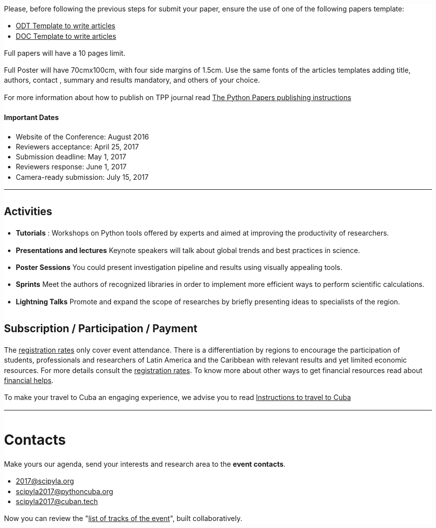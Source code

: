 Please, before following the previous steps for submit your paper, ensure the use of one of the following papers template:

* [ODT Template to write articles](http://ojs.pythonpapers.org/templates/TPP_TPPSC_template.odt)
* [DOC Template to write articles](http://ojs.pythonpapers.org/templates/TPP_TPPSC_template.doc)

Full papers will have a 10 pages limit.

Full Poster will have 70cmx100cm, with four side margins of 1.5cm. Use the same fonts of  the articles templates adding title, authors, contact , summary and results mandatory, and others of your choice.

For more information about how to publish on TPP journal read [The Python Papers publishing instructions](http://www.pythonpapers.org/instAuthor.html)

#### Important Dates

* Website of the Conference: August 2016
* Reviewers acceptance: April 25, 2017
* Submission deadline: May 1, 2017
* Reviewers response: June 1, 2017
* Camera-ready submission: July 15, 2017

******************************************************************
## Activities

* **Tutorials** : Workshops on Python tools offered by experts and aimed at improving the productivity of researchers.

* **Presentations and lectures** Keynote speakers will talk about global trends and best practices in science.

* **Poster Sessions** You could present investigation pipeline and results using visually appealing tools.

* **Sprints** Meet the authors of recognized libraries in order to implement more efficient ways to perform scientific calculations.

* **Lightning Talks** Promote and expand the scope of researches by briefly presenting ideas to specialists of the region.

## Subscription / Participation / Payment

The [registration rates](../register) only cover event attendance. There is a differentiation by regions to encourage the participation of students, professionals and researchers of Latin America and the Caribbean with relevant results and yet limited economic resources. For more details consult the [registration rates](../register).  To know more about other ways to get financial resources read about [financial helps](../forms/financial-aid/en).

To make your travel to Cuba an engaging experience, we advise you to read [Instructions to travel to Cuba](http://scipyla.org/conf/2017/travel)

******************************************************************
# Contacts

Make yours our agenda, send your interests and research area to the __event contacts__.

*   2017@scipyla.org
*   scipyla2017@pythoncuba.org
*   scipyla2017@cuban.tech

Now you can review the "[list of tracks of the event](../tracks)", built collaboratively.

